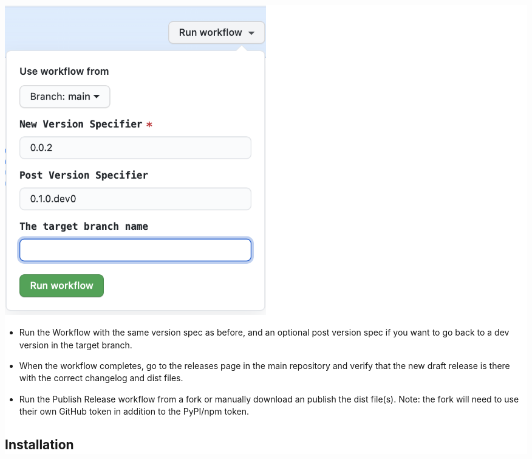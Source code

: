 <img src="media/create_release_workflow.png" alt="Create Release Workflow"
	title="Create Release Workflow" width="50%" />
</p>

- Run the Workflow with the same version spec as before, and an optional post version spec if you want to go back to a dev version in the target branch.
- When the workflow completes, go to the releases page in the main repository and verify that the new draft release is there with the correct changelog and dist files.



- Run the Publish Release workflow from a fork or manually download an publish the dist file(s). Note: the fork will need to use their own GitHub token in addition to the PyPI/npm token.

## Installation
